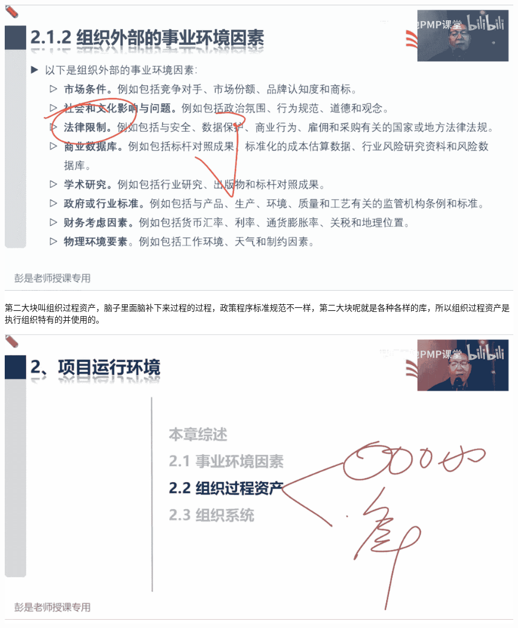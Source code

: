 ![](img/bba3c62a601cf84a2339e61d50738902_13.png)

第二大块叫组织过程资产，脑子里面脑补下来过程的过程，政策程序标准规范不一样，第二大块呢就是各种各样的库，所以组织过程资产是执行组织特有的并使用的。



![](img/bba3c62a601cf84a2339e61d50738902_15.png)
